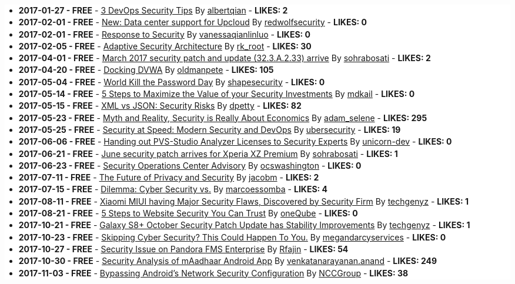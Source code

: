 - **2017-01-27 - FREE** - [3 DevOps Security Tips](https://medium.com/cloud-chronicles/3-devops-security-tips-bdf65d491c90)  By  [albertqian](https://medium.com/@albertqian) - **LIKES: 2**
- **2017-02-01 - FREE** - [New: Data center support for Upcloud](https://medium.com/@redwolfsecurity/new-data-center-support-for-upcloud-acc7215bd101)  By  [redwolfsecurity](https://medium.com/@redwolfsecurity) - **LIKES: 0**
- **2017-02-01 - FREE** - [Response to Security](https://medium.com/@vanessaqianlinluo/response-to-security-723f3b123fc7)  By  [vanessaqianlinluo](https://medium.com/@vanessaqianlinluo) - **LIKES: 0**
- **2017-02-05 - FREE** - [Adaptive Security Architecture](https://medium.com/@rk_root/adaptive-security-architecture-4c152a0164a)  By  [rk_root](https://medium.com/@rk_root) - **LIKES: 30**
- **2017-04-01 - FREE** - [March 2017 security patch and update (32.3.A.2.33) arrive](https://sonyreconsidered.com/march-2017-security-patch-and-update-32-3-a-2-33-arrive-7f5b6d18824f)  By  [sohrabosati](https://medium.com/@sohrabosati) - **LIKES: 2**
- **2017-04-20 - FREE** - [Docking DVWA](https://medium.com/securitybytes/docking-dvwa-be9abf862210)  By  [oldmanpete](https://medium.com/@oldmanpete) - **LIKES: 105**
- **2017-05-04 - FREE** - [World Kill the Password Day](https://medium.com/shape-security/world-kill-the-password-day-13126ab88f6d)  By  [shapesecurity](https://medium.com/@shapesecurity) - **LIKES: 0**
- **2017-05-14 - FREE** - [5 Steps to Maximize the Value of your Security Investments](https://medium.com/@mdkail/5-steps-to-maximize-the-value-of-your-security-investments-19f9272a54b7)  By  [mdkail](https://medium.com/@mdkail) - **LIKES: 0**
- **2017-05-15 - FREE** - [XML vs JSON: Security Risks](https://blog.securityevaluators.com/xml-vs-json-security-risks-22e5320cf529)  By  [dpetty](https://medium.com/@dpetty) - **LIKES: 82**
- **2017-05-23 - FREE** - [Myth and Reality, Security is Really About Economics](https://medium.com/@adam_selene/myth-and-reality-security-is-really-about-economics-b9a829fa621f)  By  [adam_selene](https://medium.com/@adam_selene) - **LIKES: 295**
- **2017-05-25 - FREE** - [Security at Speed: Modern Security and DevOps](https://medium.com/uber-security-privacy/speed-security-devops-7f3ee7e5a2ae)  By  [ubersecurity](https://medium.com/@ubersecurity) - **LIKES: 19**
- **2017-06-06 - FREE** - [Handing out PVS-Studio Analyzer Licenses to Security Experts](https://unicorn-dev.medium.com/handing-out-pvs-studio-analyzer-licenses-to-security-experts-f5e6002df89f)  By  [unicorn-dev](https://medium.com/@unicorn-dev) - **LIKES: 0**
- **2017-06-21 - FREE** - [June security patch arrives for Xperia XZ Premium](https://sonyreconsidered.com/june-security-patch-arrives-for-xperia-xz-premium-c11b06d53da)  By  [sohrabosati](https://medium.com/@sohrabosati) - **LIKES: 1**
- **2017-06-23 - FREE** - [Security Operations Center Advisory](https://medium.com/wastatecybersecurity/security-operations-center-advisory-90ed379e64c5)  By  [ocswashington](https://medium.com/@ocswashington) - **LIKES: 0**
- **2017-07-11 - FREE** - [The Future of Privacy and Security](https://jacobm.medium.com/the-future-of-privacy-and-security-3718d0eff05e)  By  [jacobm](https://medium.com/@jacobm) - **LIKES: 2**
- **2017-07-15 - FREE** - [Dilemma: Cyber Security vs.](https://medium.com/@marcoessomba/dilemma-cyber-security-vs-20c1c74a78c9)  By  [marcoessomba](https://medium.com/@marcoessomba) - **LIKES: 4**
- **2017-08-11 - FREE** - [Xiaomi MIUI having Major Security Flaws, Discovered by Security Firm](https://techgenyz.medium.com/xiaomi-miui-having-major-security-flaws-discovered-by-security-firm-f03e298e4e4a)  By  [techgenyz](https://medium.com/@techgenyz) - **LIKES: 1**
- **2017-08-21 - FREE** - [5 Steps to Website Security You Can Trust](https://medium.com/oneqube/5-steps-to-website-security-you-can-trust-6fde6d4c2082)  By  [oneQube](https://medium.com/@oneQube) - **LIKES: 0**
- **2017-10-21 - FREE** - [Galaxy S8+ October Security Patch Update has Stability Improvements](https://techgenyz.medium.com/galaxy-s8-october-security-patch-update-has-stability-improvements-963d5f5ffdb6)  By  [techgenyz](https://medium.com/@techgenyz) - **LIKES: 1**
- **2017-10-23 - FREE** - [Skipping Cyber Security? This Could Happen To You.](https://medium.com/@megandarcyservices/skipping-cyber-security-this-could-happen-to-you-264990d85eb1)  By  [megandarcyservices](https://medium.com/@megandarcyservices) - **LIKES: 0**
- **2017-10-27 - FREE** - [Security Issue on Pandora FMS Enterprise](https://medium.com/stolabs/security-issue-on-pandora-fms-enterprise-be630059a72d)  By  [Rfajin](https://medium.com/@Rfajin) - **LIKES: 54**
- **2017-10-30 - FREE** - [Security Analysis of mAadhaar Android App](https://medium.com/karana/security-analysis-of-maadhaar-d01245053b3)  By  [venkatanarayanan.anand](https://medium.com/@venkatanarayanan.anand) - **LIKES: 249**
- **2017-11-03 - FREE** - [Bypassing Android’s Network Security Configuration](https://medium.com/keylogged/bypassing-androids-network-security-configuration-575819a8f317)  By  [NCCGroup](https://medium.com/@NCCGroup) - **LIKES: 38**